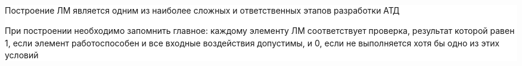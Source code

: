 Построение ЛМ является одним из наиболее сложных и ответственных этапов разработки АТД

При построении необходимо запомнить главное: каждому элементу ЛМ соответствует проверка, результат которой равен $1$, если элемент работоспособен и все входные воздействия допустимы, и $0$, если не выполняется хотя бы одно из этих условий
